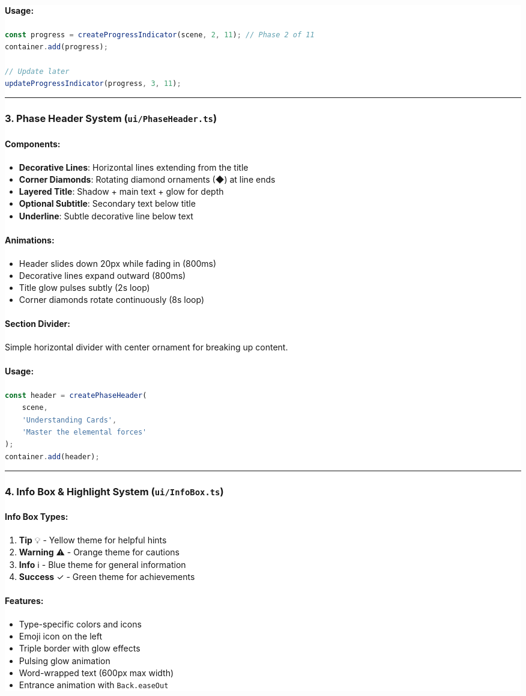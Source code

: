 #### Usage:
```typescript
const progress = createProgressIndicator(scene, 2, 11); // Phase 2 of 11
container.add(progress);

// Update later
updateProgressIndicator(progress, 3, 11);
```

---

### 3. Phase Header System (`ui/PhaseHeader.ts`)

#### Components:
- **Decorative Lines**: Horizontal lines extending from the title
- **Corner Diamonds**: Rotating diamond ornaments (◆) at line ends
- **Layered Title**: Shadow + main text + glow for depth
- **Optional Subtitle**: Secondary text below title
- **Underline**: Subtle decorative line below text

#### Animations:
- Header slides down 20px while fading in (800ms)
- Decorative lines expand outward (800ms)
- Title glow pulses subtly (2s loop)
- Corner diamonds rotate continuously (8s loop)

#### Section Divider:
Simple horizontal divider with center ornament for breaking up content.

#### Usage:
```typescript
const header = createPhaseHeader(
    scene,
    'Understanding Cards',
    'Master the elemental forces'
);
container.add(header);
```

---

### 4. Info Box & Highlight System (`ui/InfoBox.ts`)

#### Info Box Types:
1. **Tip** 💡 - Yellow theme for helpful hints
2. **Warning** ⚠️ - Orange theme for cautions
3. **Info** ℹ️ - Blue theme for general information
4. **Success** ✓ - Green theme for achievements

#### Features:
- Type-specific colors and icons
- Emoji icon on the left
- Triple border with glow effects
- Pulsing glow animation
- Word-wrapped text (600px max width)
- Entrance animation with `Back.easeOut`

